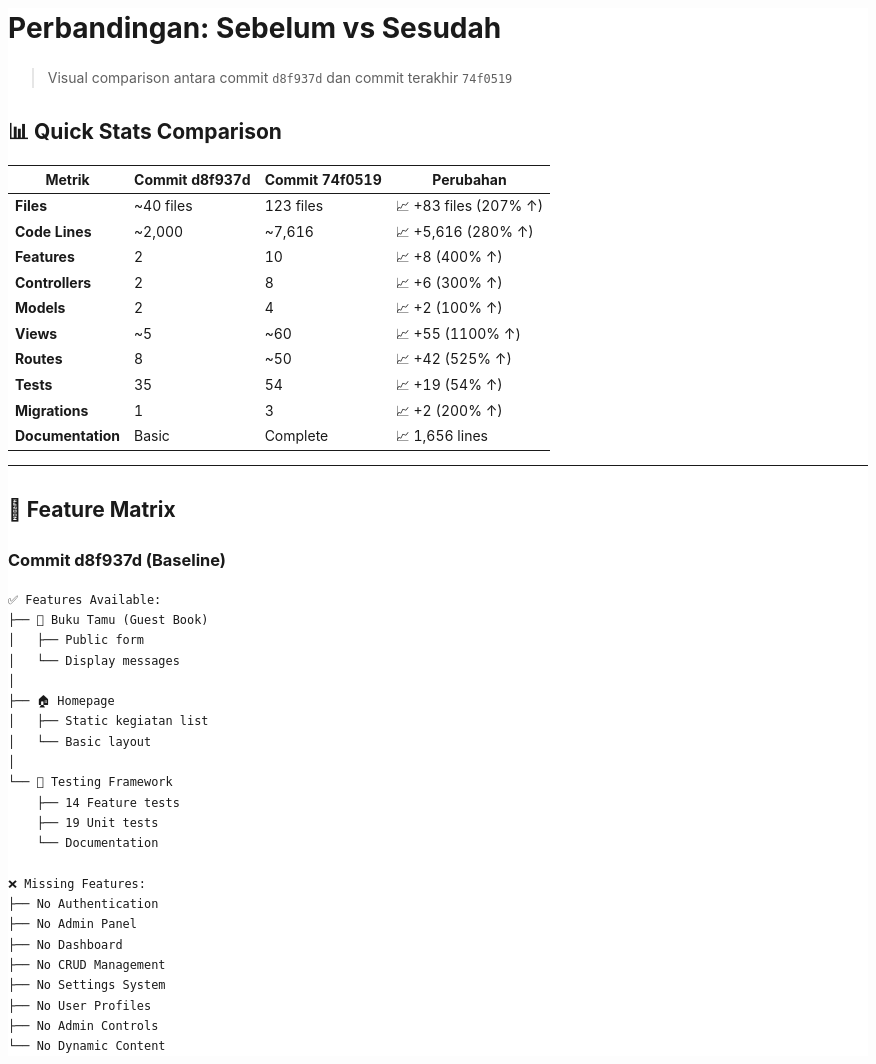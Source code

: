 # Perbandingan: Sebelum vs Sesudah

> Visual comparison antara commit `d8f937d` dan commit terakhir `74f0519`

## 📊 Quick Stats Comparison

| Metrik | Commit d8f937d | Commit 74f0519 | Perubahan |
|--------|----------------|----------------|-----------|
| **Files** | ~40 files | 123 files | 📈 +83 files (207% ↑) |
| **Code Lines** | ~2,000 | ~7,616 | 📈 +5,616 (280% ↑) |
| **Features** | 2 | 10 | 📈 +8 (400% ↑) |
| **Controllers** | 2 | 8 | 📈 +6 (300% ↑) |
| **Models** | 2 | 4 | 📈 +2 (100% ↑) |
| **Views** | ~5 | ~60 | 📈 +55 (1100% ↑) |
| **Routes** | 8 | ~50 | 📈 +42 (525% ↑) |
| **Tests** | 35 | 54 | 📈 +19 (54% ↑) |
| **Migrations** | 1 | 3 | 📈 +2 (200% ↑) |
| **Documentation** | Basic | Complete | 📈 1,656 lines |

---

## 🎯 Feature Matrix

### Commit d8f937d (Baseline)

```
✅ Features Available:
├── 📝 Buku Tamu (Guest Book)
│   ├── Public form
│   └── Display messages
│
├── 🏠 Homepage
│   ├── Static kegiatan list
│   └── Basic layout
│
└── 🧪 Testing Framework
    ├── 14 Feature tests
    ├── 19 Unit tests
    └── Documentation

❌ Missing Features:
├── No Authentication
├── No Admin Panel
├── No Dashboard
├── No CRUD Management
├── No Settings System
├── No User Profiles
├── No Admin Controls
└── No Dynamic Content
```
